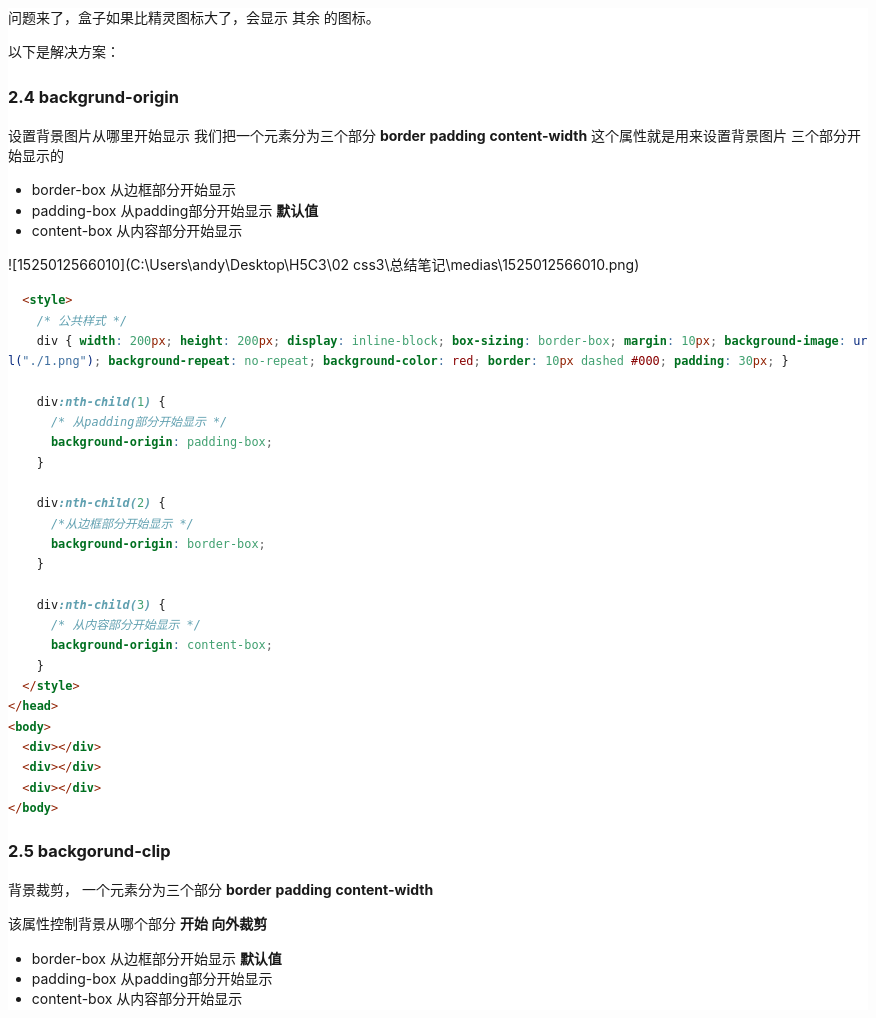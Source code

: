问题来了，盒子如果比精灵图标大了，会显示 其余 的图标。

以下是解决方案：



### 2.4 backgrund-origin

设置背景图片从哪里开始显示    我们把一个元素分为三个部分 **border** **padding** **content-width** 这个属性就是用来设置背景图片 三个部分开始显示的

- border-box 从边框部分开始显示
- padding-box 从padding部分开始显示  **默认值**
- content-box 从内容部分开始显示

![1525012566010](C:\Users\andy\Desktop\H5C3\02 css3\总结笔记\medias\1525012566010.png)

```html
  <style>
    /* 公共样式 */
    div { width: 200px; height: 200px; display: inline-block; box-sizing: border-box; margin: 10px; background-image: url("./1.png"); background-repeat: no-repeat; background-color: red; border: 10px dashed #000; padding: 30px; }

    div:nth-child(1) {
      /* 从padding部分开始显示 */
      background-origin: padding-box;
    }

    div:nth-child(2) {
      /*从边框部分开始显示 */
      background-origin: border-box;
    }

    div:nth-child(3) {
      /* 从内容部分开始显示 */
      background-origin: content-box;
    }
  </style>
</head>
<body>
  <div></div>
  <div></div>
  <div></div>
</body>
```

### 2.5 backgorund-clip

背景裁剪， 一个元素分为三个部分 **border** **padding** **content-width**  

该属性控制背景从哪个部分 **开始 向外裁剪**

- border-box 从边框部分开始显示  **默认值** 
- padding-box 从padding部分开始显示 
- content-box 从内容部分开始显示
